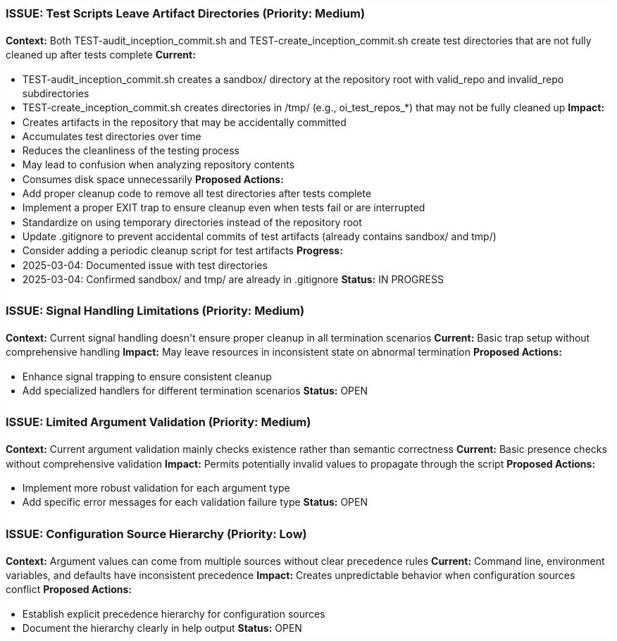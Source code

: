 ### ISSUE: Test Scripts Leave Artifact Directories (Priority: Medium)
**Context:** Both TEST-audit_inception_commit.sh and TEST-create_inception_commit.sh create test directories that are not fully cleaned up after tests complete
**Current:** 
- TEST-audit_inception_commit.sh creates a sandbox/ directory at the repository root with valid_repo and invalid_repo subdirectories
- TEST-create_inception_commit.sh creates directories in /tmp/ (e.g., oi_test_repos_*) that may not be fully cleaned up
**Impact:** 
- Creates artifacts in the repository that may be accidentally committed
- Accumulates test directories over time
- Reduces the cleanliness of the testing process
- May lead to confusion when analyzing repository contents
- Consumes disk space unnecessarily
**Proposed Actions:**
- Add proper cleanup code to remove all test directories after tests complete
- Implement a proper EXIT trap to ensure cleanup even when tests fail or are interrupted
- Standardize on using temporary directories instead of the repository root
- Update .gitignore to prevent accidental commits of test artifacts (already contains sandbox/ and tmp/)
- Consider adding a periodic cleanup script for test artifacts
**Progress:**
- 2025-03-04: Documented issue with test directories
- 2025-03-04: Confirmed sandbox/ and tmp/ are already in .gitignore
**Status:** IN PROGRESS

### ISSUE: Signal Handling Limitations (Priority: Medium)
**Context:** Current signal handling doesn't ensure proper cleanup in all termination scenarios
**Current:** Basic trap setup without comprehensive handling
**Impact:** May leave resources in inconsistent state on abnormal termination
**Proposed Actions:**
- Enhance signal trapping to ensure consistent cleanup
- Add specialized handlers for different termination scenarios
**Status:** OPEN

### ISSUE: Limited Argument Validation (Priority: Medium)
**Context:** Current argument validation mainly checks existence rather than semantic correctness
**Current:** Basic presence checks without comprehensive validation
**Impact:** Permits potentially invalid values to propagate through the script
**Proposed Actions:**
- Implement more robust validation for each argument type
- Add specific error messages for each validation failure type
**Status:** OPEN

### ISSUE: Configuration Source Hierarchy (Priority: Low)
**Context:** Argument values can come from multiple sources without clear precedence rules
**Current:** Command line, environment variables, and defaults have inconsistent precedence
**Impact:** Creates unpredictable behavior when configuration sources conflict
**Proposed Actions:**
- Establish explicit precedence hierarchy for configuration sources
- Document the hierarchy clearly in help output
**Status:** OPEN
